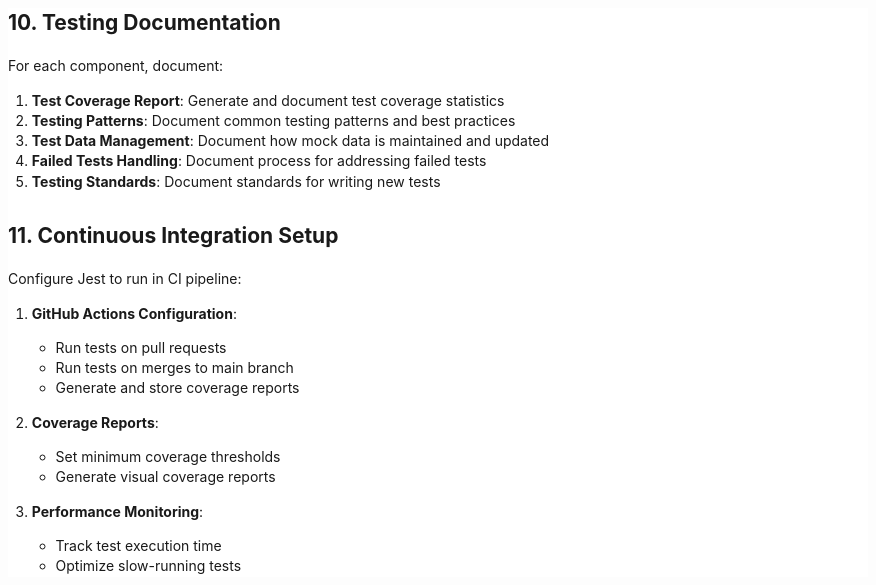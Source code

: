 ## 10. Testing Documentation

For each component, document:

1. **Test Coverage Report**: Generate and document test coverage statistics
2. **Testing Patterns**: Document common testing patterns and best practices
3. **Test Data Management**: Document how mock data is maintained and updated
4. **Failed Tests Handling**: Document process for addressing failed tests
5. **Testing Standards**: Document standards for writing new tests

## 11. Continuous Integration Setup

Configure Jest to run in CI pipeline:

1. **GitHub Actions Configuration**:

   - Run tests on pull requests
   - Run tests on merges to main branch
   - Generate and store coverage reports

2. **Coverage Reports**:

   - Set minimum coverage thresholds
   - Generate visual coverage reports

3. **Performance Monitoring**:
   - Track test execution time
   - Optimize slow-running tests
